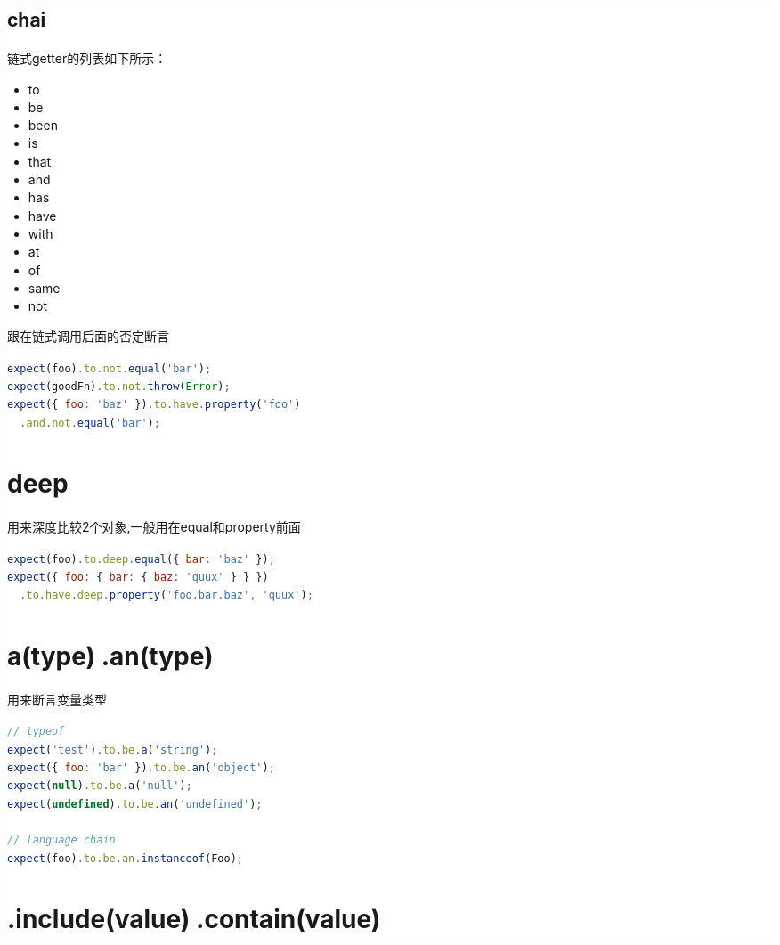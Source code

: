 chai
----

链式getter的列表如下所示：
- to
- be
- been
- is
- that
- and
- has
- have
- with
- at
- of
- same
- not

跟在链式调用后面的否定断言

```js
expect(foo).to.not.equal('bar');  
expect(goodFn).to.not.throw(Error);  
expect({ foo: 'baz' }).to.have.property('foo')  
  .and.not.equal('bar');
```


# deep

用来深度比较2个对象,一般用在equal和property前面

```js 
expect(foo).to.deep.equal({ bar: 'baz' });  
expect({ foo: { bar: { baz: 'quux' } } })  
  .to.have.deep.property('foo.bar.baz', 'quux');
```

# a(type) .an(type)

用来断言变量类型

```js 
// typeof
expect('test').to.be.a('string');  
expect({ foo: 'bar' }).to.be.an('object');  
expect(null).to.be.a('null');  
expect(undefined).to.be.an('undefined');

// language chain
expect(foo).to.be.an.instanceof(Foo);  
```

# .include(value) .contain(value)
